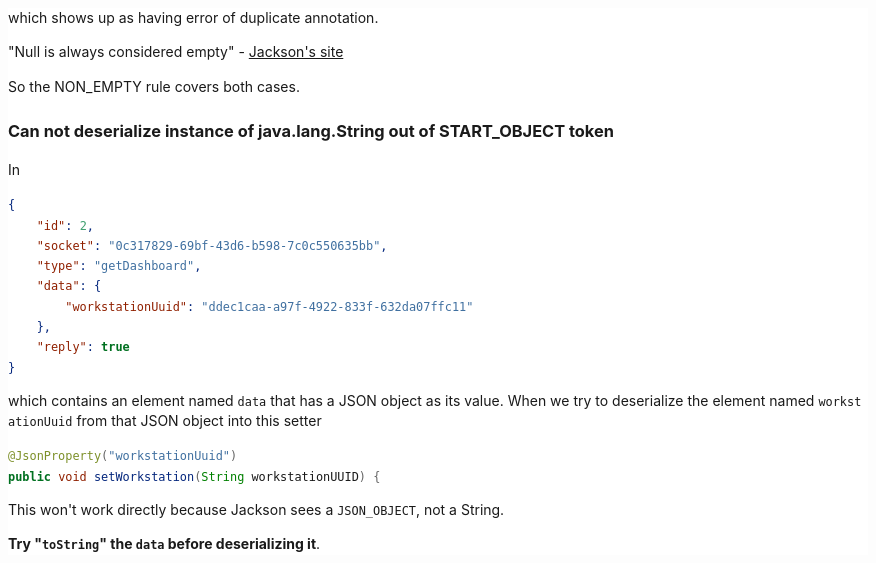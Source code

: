 which shows up as having error of duplicate annotation.
                  
"Null is always considered empty" - [Jackson's site](http://static.javadoc.io/com.fasterxml.jackson.core/jackson-annotations/2.7.1/com/fasterxml/jackson/annotation/JsonInclude.Include.html#NON_EMPTY)

So the NON_EMPTY rule covers both cases.


### Can not deserialize instance of java.lang.String out of START_OBJECT token

In 

```json
{
    "id": 2,
    "socket": "0c317829-69bf-43d6-b598-7c0c550635bb",
    "type": "getDashboard",
    "data": {
        "workstationUuid": "ddec1caa-a97f-4922-833f-632da07ffc11"
    },
    "reply": true
}
```

which contains an element named `data` that has a JSON object as its value. When we try to deserialize the element named
`workstationUuid` from that JSON object into this setter

```java
@JsonProperty("workstationUuid")
public void setWorkstation(String workstationUUID) {
```

This won't work directly because Jackson sees a `JSON_OBJECT`, not a String.

**Try "`toString`" the `data` before deserializing it**.
